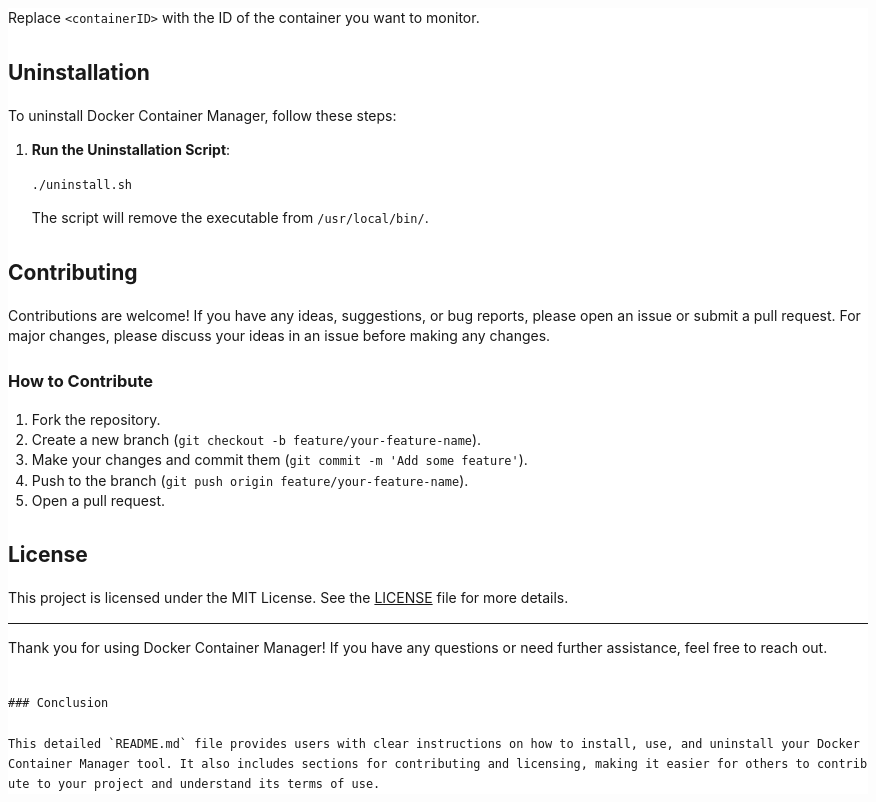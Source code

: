 Replace `<containerID>` with the ID of the container you want to monitor.

## Uninstallation

To uninstall Docker Container Manager, follow these steps:

1. **Run the Uninstallation Script**:
   ```sh
   ./uninstall.sh
   ```

   The script will remove the executable from `/usr/local/bin/`.

## Contributing

Contributions are welcome! If you have any ideas, suggestions, or bug reports, please open an issue or submit a pull request. For major changes, please discuss your ideas in an issue before making any changes.

### How to Contribute

1. Fork the repository.
2. Create a new branch (`git checkout -b feature/your-feature-name`).
3. Make your changes and commit them (`git commit -m 'Add some feature'`).
4. Push to the branch (`git push origin feature/your-feature-name`).
5. Open a pull request.

## License

This project is licensed under the MIT License. See the [LICENSE](LICENSE) file for more details.

---

Thank you for using Docker Container Manager! If you have any questions or need further assistance, feel free to reach out.
```

### Conclusion

This detailed `README.md` file provides users with clear instructions on how to install, use, and uninstall your Docker Container Manager tool. It also includes sections for contributing and licensing, making it easier for others to contribute to your project and understand its terms of use.